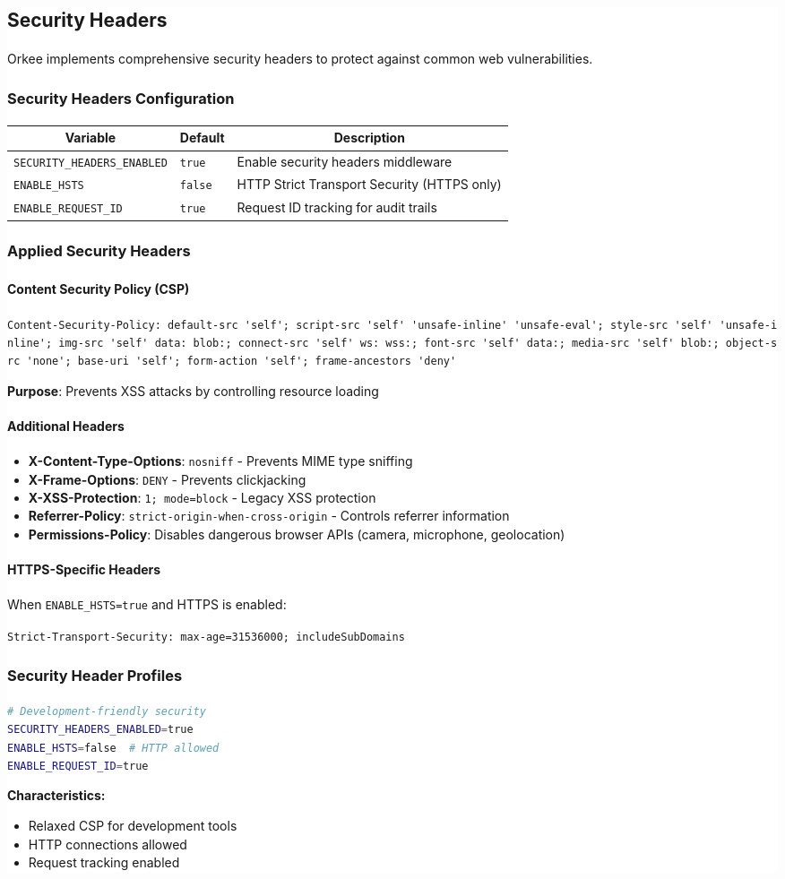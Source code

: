 ## Security Headers

Orkee implements comprehensive security headers to protect against common web vulnerabilities.

### Security Headers Configuration

| Variable | Default | Description |
|----------|---------|-------------|
| `SECURITY_HEADERS_ENABLED` | `true` | Enable security headers middleware |
| `ENABLE_HSTS` | `false` | HTTP Strict Transport Security (HTTPS only) |
| `ENABLE_REQUEST_ID` | `true` | Request ID tracking for audit trails |

### Applied Security Headers

#### Content Security Policy (CSP)
```http
Content-Security-Policy: default-src 'self'; script-src 'self' 'unsafe-inline' 'unsafe-eval'; style-src 'self' 'unsafe-inline'; img-src 'self' data: blob:; connect-src 'self' ws: wss:; font-src 'self' data:; media-src 'self' blob:; object-src 'none'; base-uri 'self'; form-action 'self'; frame-ancestors 'deny'
```

**Purpose**: Prevents XSS attacks by controlling resource loading

#### Additional Headers
- **X-Content-Type-Options**: `nosniff` - Prevents MIME type sniffing
- **X-Frame-Options**: `DENY` - Prevents clickjacking
- **X-XSS-Protection**: `1; mode=block` - Legacy XSS protection
- **Referrer-Policy**: `strict-origin-when-cross-origin` - Controls referrer information
- **Permissions-Policy**: Disables dangerous browser APIs (camera, microphone, geolocation)

#### HTTPS-Specific Headers
When `ENABLE_HSTS=true` and HTTPS is enabled:
```http
Strict-Transport-Security: max-age=31536000; includeSubDomains
```

### Security Header Profiles

<Tabs>
<TabItem value="development" label="Development" default>

```bash
# Development-friendly security
SECURITY_HEADERS_ENABLED=true
ENABLE_HSTS=false  # HTTP allowed
ENABLE_REQUEST_ID=true
```

**Characteristics:**
- Relaxed CSP for development tools
- HTTP connections allowed
- Request tracking enabled
